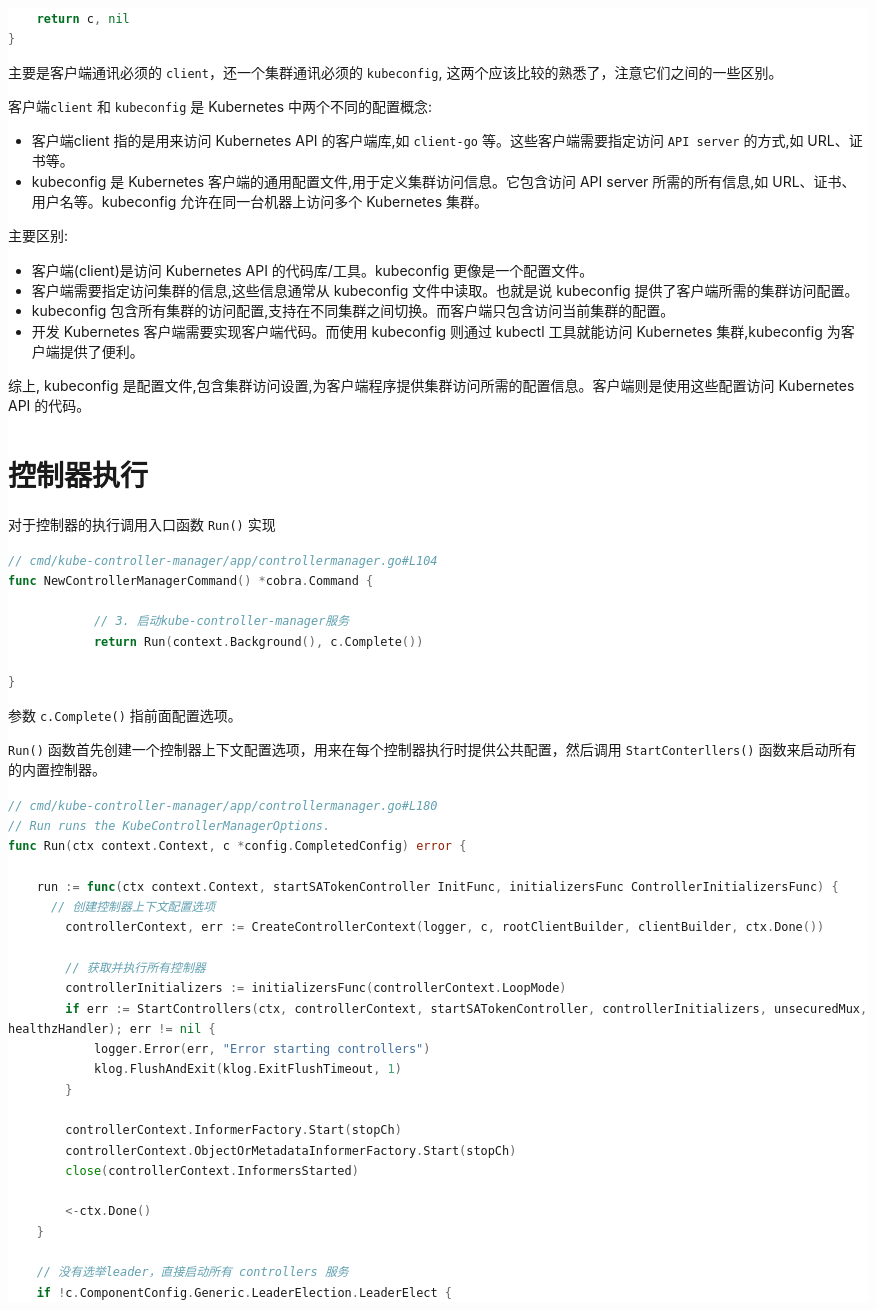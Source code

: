 ```go
    return c, nil
}
```

主要是客户端通讯必须的 `client`，还一个集群通讯必须的 `kubeconfig`, 这两个应该比较的熟悉了，注意它们之间的一些区别。

客户端`client` 和 `kubeconfig` 是 Kubernetes 中两个不同的配置概念:

 * 客户端client 指的是用来访问 Kubernetes API 的客户端库,如 `client-go` 等。这些客户端需要指定访问 `API server` 的方式,如 URL、证书等。
 * kubeconfig 是 Kubernetes 客户端的通用配置文件,用于定义集群访问信息。它包含访问 API server 所需的所有信息,如 URL、证书、用户名等。kubeconfig 允许在同一台机器上访问多个 Kubernetes 集群。

主要区别:

 * 客户端(client)是访问 Kubernetes API 的代码库/工具。kubeconfig 更像是一个配置文件。
 * 客户端需要指定访问集群的信息,这些信息通常从 kubeconfig 文件中读取。也就是说 kubeconfig 提供了客户端所需的集群访问配置。
 * kubeconfig 包含所有集群的访问配置,支持在不同集群之间切换。而客户端只包含访问当前集群的配置。
 * 开发 Kubernetes 客户端需要实现客户端代码。而使用 kubeconfig 则通过 kubectl 工具就能访问 Kubernetes 集群,kubeconfig 为客户端提供了便利。

综上, kubeconfig 是配置文件,包含集群访问设置,为客户端程序提供集群访问所需的配置信息。客户端则是使用这些配置访问 Kubernetes API 的代码。

# 控制器执行 

对于控制器的执行调用入口函数 `Run()` 实现

```go
// cmd/kube-controller-manager/app/controllermanager.go#L104
func NewControllerManagerCommand() *cobra.Command {

            // 3. 启动kube-controller-manager服务
            return Run(context.Background(), c.Complete())

}
```

参数 `c.Complete()` 指前面配置选项。

`Run()` 函数首先创建一个控制器上下文配置选项，用来在每个控制器执行时提供公共配置，然后调用 `StartConterllers()` 函数来启动所有的内置控制器。

```go
// cmd/kube-controller-manager/app/controllermanager.go#L180
// Run runs the KubeControllerManagerOptions.
func Run(ctx context.Context, c *config.CompletedConfig) error {

    run := func(ctx context.Context, startSATokenController InitFunc, initializersFunc ControllerInitializersFunc) {
      // 创建控制器上下文配置选项
        controllerContext, err := CreateControllerContext(logger, c, rootClientBuilder, clientBuilder, ctx.Done())

        // 获取并执行所有控制器
        controllerInitializers := initializersFunc(controllerContext.LoopMode)
        if err := StartControllers(ctx, controllerContext, startSATokenController, controllerInitializers, unsecuredMux, healthzHandler); err != nil {
            logger.Error(err, "Error starting controllers")
            klog.FlushAndExit(klog.ExitFlushTimeout, 1)
        }

        controllerContext.InformerFactory.Start(stopCh)
        controllerContext.ObjectOrMetadataInformerFactory.Start(stopCh)
        close(controllerContext.InformersStarted)

        <-ctx.Done()
    }

    // 没有选举leader，直接启动所有 controllers 服务
    if !c.ComponentConfig.Generic.LeaderElection.LeaderElect {
```